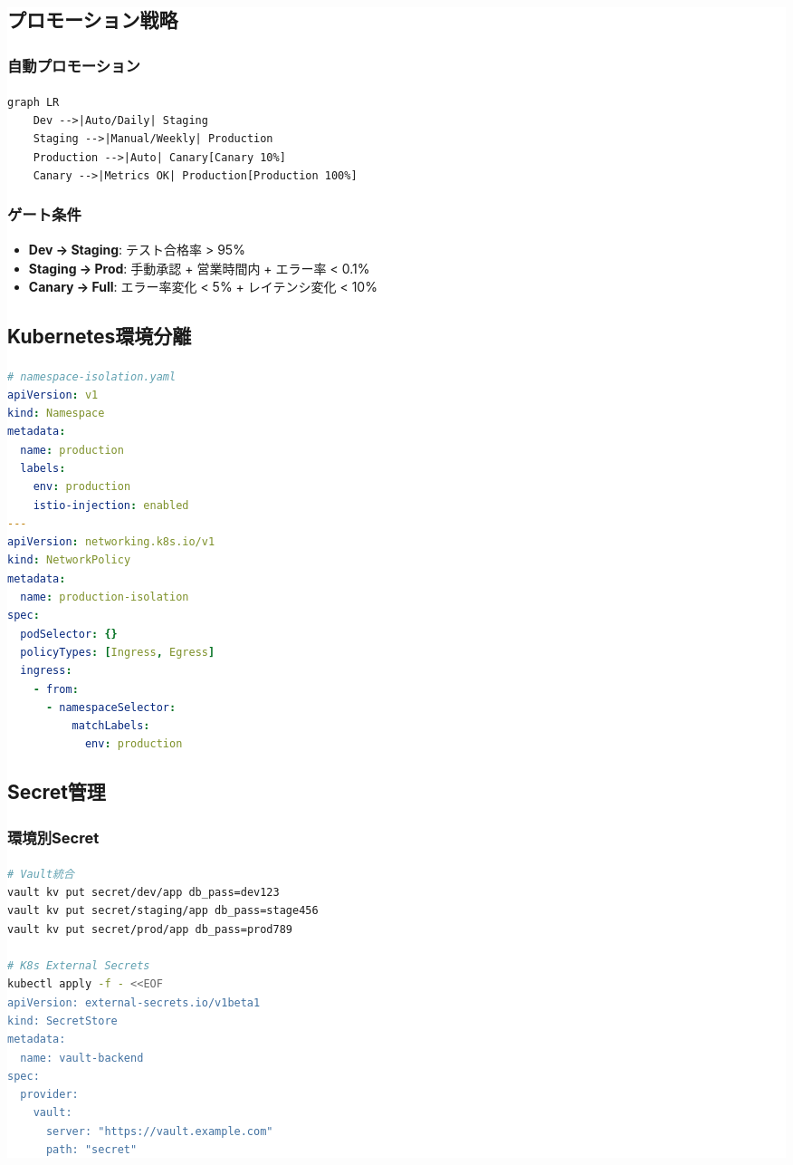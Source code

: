 ## プロモーション戦略

### 自動プロモーション
```mermaid
graph LR
    Dev -->|Auto/Daily| Staging
    Staging -->|Manual/Weekly| Production
    Production -->|Auto| Canary[Canary 10%]
    Canary -->|Metrics OK| Production[Production 100%]
```

### ゲート条件
- **Dev → Staging**: テスト合格率 > 95%
- **Staging → Prod**: 手動承認 + 営業時間内 + エラー率 < 0.1%
- **Canary → Full**: エラー率変化 < 5% + レイテンシ変化 < 10%

## Kubernetes環境分離

```yaml
# namespace-isolation.yaml
apiVersion: v1
kind: Namespace
metadata:
  name: production
  labels:
    env: production
    istio-injection: enabled
---
apiVersion: networking.k8s.io/v1
kind: NetworkPolicy
metadata:
  name: production-isolation
spec:
  podSelector: {}
  policyTypes: [Ingress, Egress]
  ingress:
    - from:
      - namespaceSelector:
          matchLabels:
            env: production
```

## Secret管理

### 環境別Secret
```bash
# Vault統合
vault kv put secret/dev/app db_pass=dev123
vault kv put secret/staging/app db_pass=stage456
vault kv put secret/prod/app db_pass=prod789

# K8s External Secrets
kubectl apply -f - <<EOF
apiVersion: external-secrets.io/v1beta1
kind: SecretStore
metadata:
  name: vault-backend
spec:
  provider:
    vault:
      server: "https://vault.example.com"
      path: "secret"
```